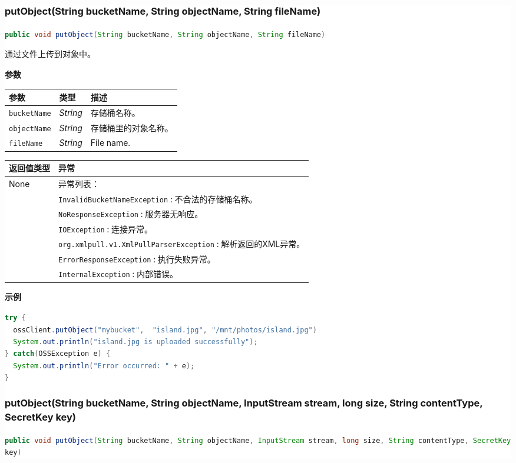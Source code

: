 

### putObject(String bucketName, String objectName, String fileName)

```java
public void putObject(String bucketName, String objectName, String fileName)
```

通过文件上传到对象中。

**参数**

| 参数         | 类型     | 描述                 |
| :----------- | :------- | :------------------- |
| `bucketName` | *String* | 存储桶名称。         |
| `objectName` | *String* | 存储桶里的对象名称。 |
| `fileName`   | *String* | File name.           |

| 返回值类型 | 异常                                                         |
| :--------- | :----------------------------------------------------------- |
| None       | 异常列表：                                                   |
|            | `InvalidBucketNameException` : 不合法的存储桶名称。          |
|            | `NoResponseException` : 服务器无响应。                       |
|            | `IOException` : 连接异常。                                   |
|            | `org.xmlpull.v1.XmlPullParserException` : 解析返回的XML异常。 |
|            | `ErrorResponseException` : 执行失败异常。                    |
|            | `InternalException` : 内部错误。                             |

**示例**

```java
try {
  ossClient.putObject("mybucket",  "island.jpg", "/mnt/photos/island.jpg")
  System.out.println("island.jpg is uploaded successfully");
} catch(OSSException e) {
  System.out.println("Error occurred: " + e);
}
```



### putObject(String bucketName, String objectName, InputStream stream, long size, String contentType, SecretKey key)

```java
public void putObject(String bucketName, String objectName, InputStream stream, long size, String contentType, SecretKey key)
```
